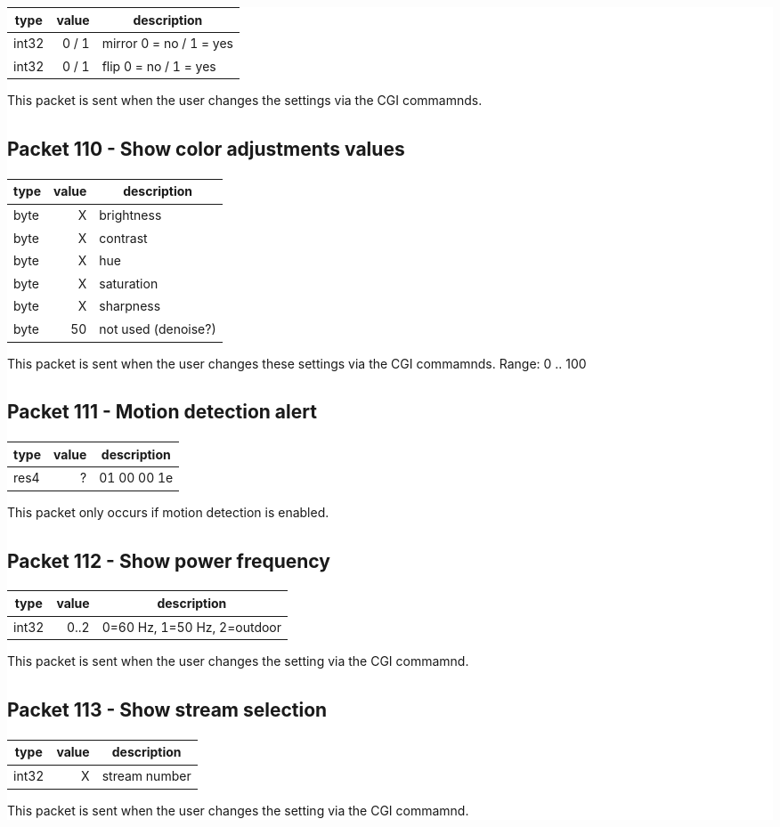 | type   | value | description             |
| ------ | ----: | ----------------------- |
| int32  | 0 / 1 | mirror 0 = no / 1 = yes |
| int32  | 0 / 1 | flip 0 = no / 1 = yes   |

This packet is sent when the user changes the settings via the CGI commamnds.

## Packet 110 - Show color adjustments values

| type   | value | description             |
| ------ | ----: | ----------------------- |
| byte   |     X | brightness              |
| byte   |     X | contrast                |
| byte   |     X | hue                     |
| byte   |     X | saturation              |
| byte   |     X | sharpness               |
| byte   |    50 | not used (denoise?)     |

This packet is sent when the user changes these settings via the CGI commamnds.
Range: 0 .. 100

## Packet 111 - Motion detection alert

| type   | value | description             |
| ------ | ----: | ----------------------- |
| res4   |     ? | 01 00 00 1e             |

This packet only occurs if motion detection is enabled.

## Packet 112 - Show power frequency

| type   | value | description                 |
| ------ | ----: | --------------------------- |
| int32  | 0..2  | 0=60 Hz, 1=50 Hz, 2=outdoor |

This packet is sent when the user changes the setting via the CGI commamnd.

## Packet 113 - Show stream selection

| type   | value | description                 |
| ------ | ----: | --------------------------- |
| int32  |    X  | stream number               |

This packet is sent when the user changes the setting via the CGI commamnd.
